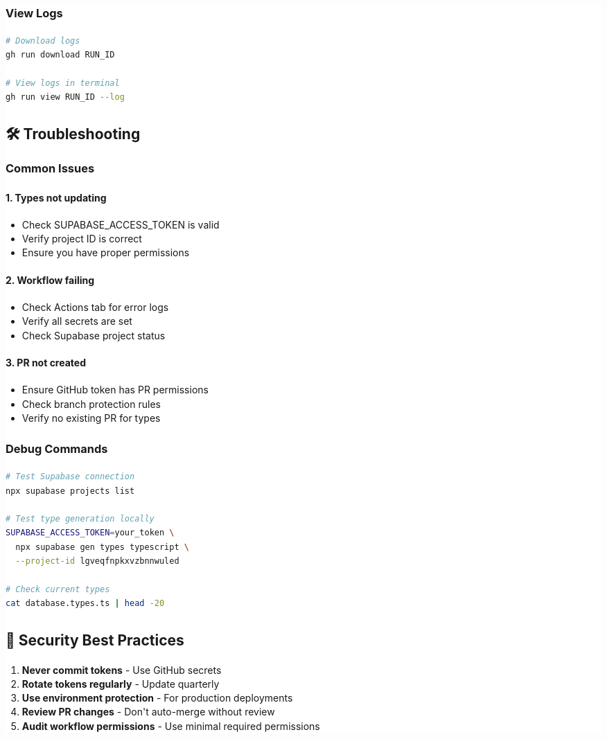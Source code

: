 ### View Logs

```bash
# Download logs
gh run download RUN_ID

# View logs in terminal
gh run view RUN_ID --log
```

## 🛠️ Troubleshooting

### Common Issues

#### 1. Types not updating
- Check SUPABASE_ACCESS_TOKEN is valid
- Verify project ID is correct
- Ensure you have proper permissions

#### 2. Workflow failing
- Check Actions tab for error logs
- Verify all secrets are set
- Check Supabase project status

#### 3. PR not created
- Ensure GitHub token has PR permissions
- Check branch protection rules
- Verify no existing PR for types

### Debug Commands

```bash
# Test Supabase connection
npx supabase projects list

# Test type generation locally
SUPABASE_ACCESS_TOKEN=your_token \
  npx supabase gen types typescript \
  --project-id lgveqfnpkxvzbnnwuled

# Check current types
cat database.types.ts | head -20
```

## 🔐 Security Best Practices

1. **Never commit tokens** - Use GitHub secrets
2. **Rotate tokens regularly** - Update quarterly
3. **Use environment protection** - For production deployments
4. **Review PR changes** - Don't auto-merge without review
5. **Audit workflow permissions** - Use minimal required permissions
